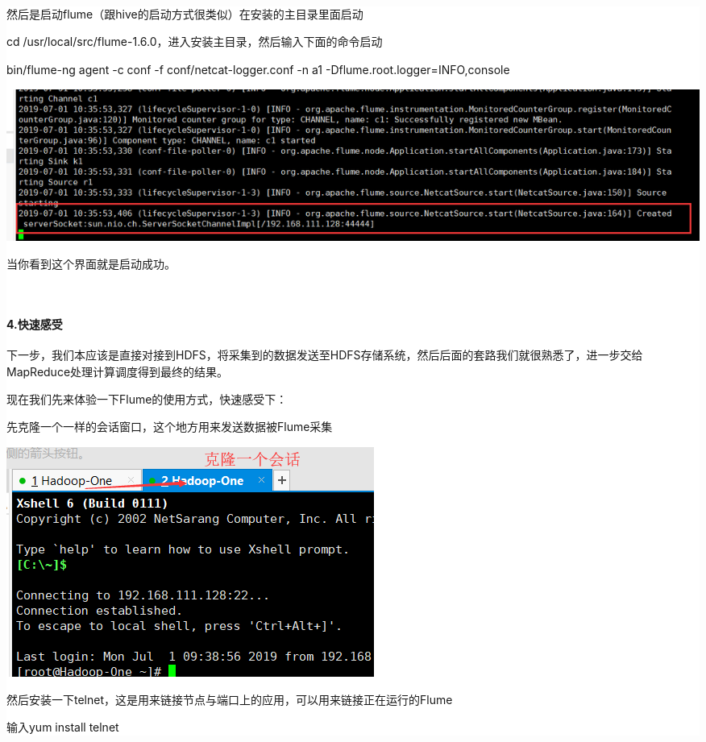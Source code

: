 然后是启动flume（跟hive的启动方式很类似）在安装的主目录里面启动

cd /usr/local/src/flume-1.6.0，进入安装主目录，然后输入下面的命令启动

bin/flume-ng agent -c conf -f conf/netcat-logger.conf -n a1 -Dflume.root.logger=INFO,console

![1561948660730](assets/1561948660730.png)

当你看到这个界面就是启动成功。

&nbsp;

#### 4.快速感受

下一步，我们本应该是直接对接到HDFS，将采集到的数据发送至HDFS存储系统，然后后面的套路我们就很熟悉了，进一步交给MapReduce处理计算调度得到最终的结果。

现在我们先来体验一下Flume的使用方式，快速感受下：

先克隆一个一样的会话窗口，这个地方用来发送数据被Flume采集

![1561948627515](assets/1561948627515.png)

然后安装一下telnet，这是用来链接节点与端口上的应用，可以用来链接正在运行的Flume

输入yum install telnet
